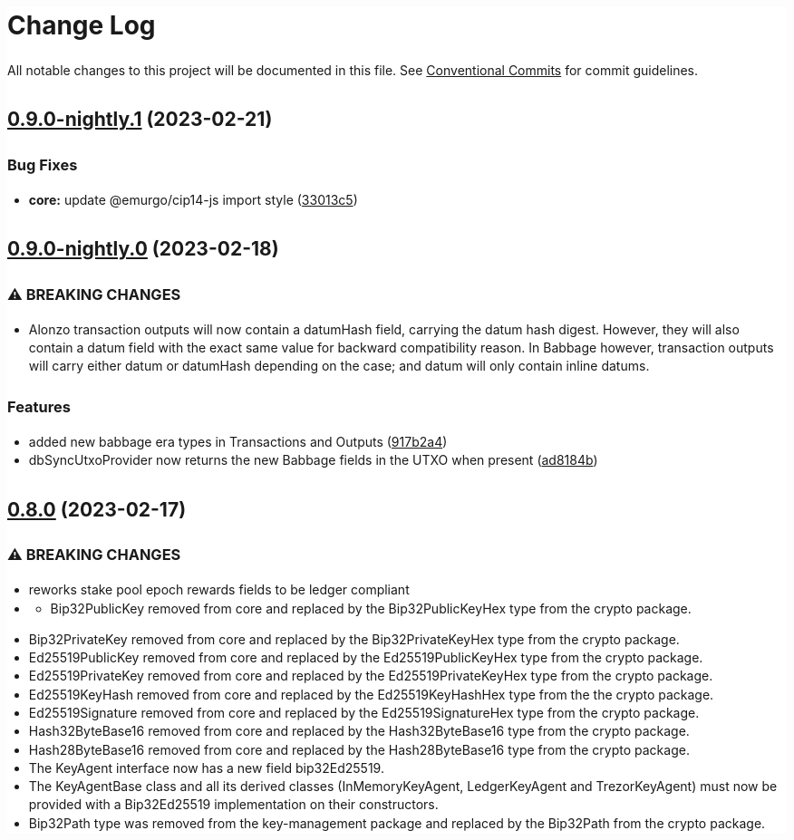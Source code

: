 # Change Log

All notable changes to this project will be documented in this file.
See [Conventional Commits](https://conventionalcommits.org) for commit guidelines.

## [0.9.0-nightly.1](https://github.com/input-output-hk/cardano-js-sdk/compare/@cardano-sdk/core@0.9.0-nightly.0...@cardano-sdk/core@0.9.0-nightly.1) (2023-02-21)

### Bug Fixes

- **core:** update @emurgo/cip14-js import style ([33013c5](https://github.com/input-output-hk/cardano-js-sdk/commit/33013c56eaf24edd9d85781fb3f41a95837059da))

## [0.9.0-nightly.0](https://github.com/input-output-hk/cardano-js-sdk/compare/@cardano-sdk/core@0.8.0...@cardano-sdk/core@0.9.0-nightly.0) (2023-02-18)

### ⚠ BREAKING CHANGES

- Alonzo transaction outputs will now contain a datumHash field, carrying the datum hash digest. However, they will also contain a datum field with the exact same value for backward compatibility reason. In Babbage however, transaction outputs will carry either datum or datumHash depending on the case; and datum will only contain inline datums.

### Features

- added new babbage era types in Transactions and Outputs ([917b2a4](https://github.com/input-output-hk/cardano-js-sdk/commit/917b2a43319ecedf8cd8ef72fbcdecc04e010d8e))
- dbSyncUtxoProvider now returns the new Babbage fields in the UTXO when present ([ad8184b](https://github.com/input-output-hk/cardano-js-sdk/commit/ad8184bcf9bae92a386c36175f4a773637faf8eb))

## [0.8.0](https://github.com/input-output-hk/cardano-js-sdk/compare/@cardano-sdk/core@0.7.0...@cardano-sdk/core@0.8.0) (2023-02-17)

### ⚠ BREAKING CHANGES

- reworks stake pool epoch rewards fields to be ledger compliant
- - Bip32PublicKey removed from core and replaced by the Bip32PublicKeyHex type from the crypto package.

* Bip32PrivateKey removed from core and replaced by the Bip32PrivateKeyHex type from the crypto package.
* Ed25519PublicKey removed from core and replaced by the Ed25519PublicKeyHex type from the crypto package.
* Ed25519PrivateKey removed from core and replaced by the Ed25519PrivateKeyHex type from the crypto package.
* Ed25519KeyHash removed from core and replaced by the Ed25519KeyHashHex type from the the crypto package.
* Ed25519Signature removed from core and replaced by the Ed25519SignatureHex type from the crypto package.
* Hash32ByteBase16 removed from core and replaced by the Hash32ByteBase16 type from the crypto package.
* Hash28ByteBase16 removed from core and replaced by the Hash28ByteBase16 type from the crypto package.
* The KeyAgent interface now has a new field bip32Ed25519.
* The KeyAgentBase class and all its derived classes (InMemoryKeyAgent, LedgerKeyAgent and TrezorKeyAgent) must now be provided with a Bip32Ed25519 implementation on their constructors.
* Bip32Path type was removed from the key-management package and replaced by the Bip32Path from the crypto package.
